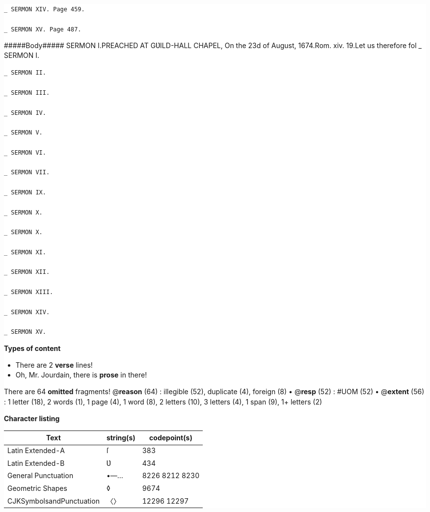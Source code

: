     _ SERMON XIV. Page 459.

    _ SERMON XV. Page 487.

#####Body#####
SERMON I.PREACHED AT GƲILD-HALL CHAPEL, On the 23d of August, 1674.Rom. xiv. 19.Let us therefore fol
    _ SERMON I.

    _ SERMON II. 

    _ SERMON III. 

    _ SERMON IV. 

    _ SERMON V. 

    _ SERMON VI. 

    _ SERMON VII. 

    _ SERMON IX. 

    _ SERMON X. 

    _ SERMON X. 

    _ SERMON XI. 

    _ SERMON XII. 

    _ SERMON XIII. 

    _ SERMON XIV. 

    _ SERMON XV. 

**Types of content**

  * There are 2 **verse** lines!
  * Oh, Mr. Jourdain, there is **prose** in there!

There are 64 **omitted** fragments! 
 @__reason__ (64) : illegible (52), duplicate (4), foreign (8)  •  @__resp__ (52) : #UOM (52)  •  @__extent__ (56) : 1 letter (18), 2 words (1), 1 page (4), 1 word (8), 2 letters (10), 3 letters (4), 1 span (9), 1+ letters (2)

**Character listing**


|Text|string(s)|codepoint(s)|
|---|---|---|
|Latin Extended-A|ſ|383|
|Latin Extended-B|Ʋ|434|
|General Punctuation|•—…|8226 8212 8230|
|Geometric Shapes|◊|9674|
|CJKSymbolsandPunctuation|〈〉|12296 12297|
